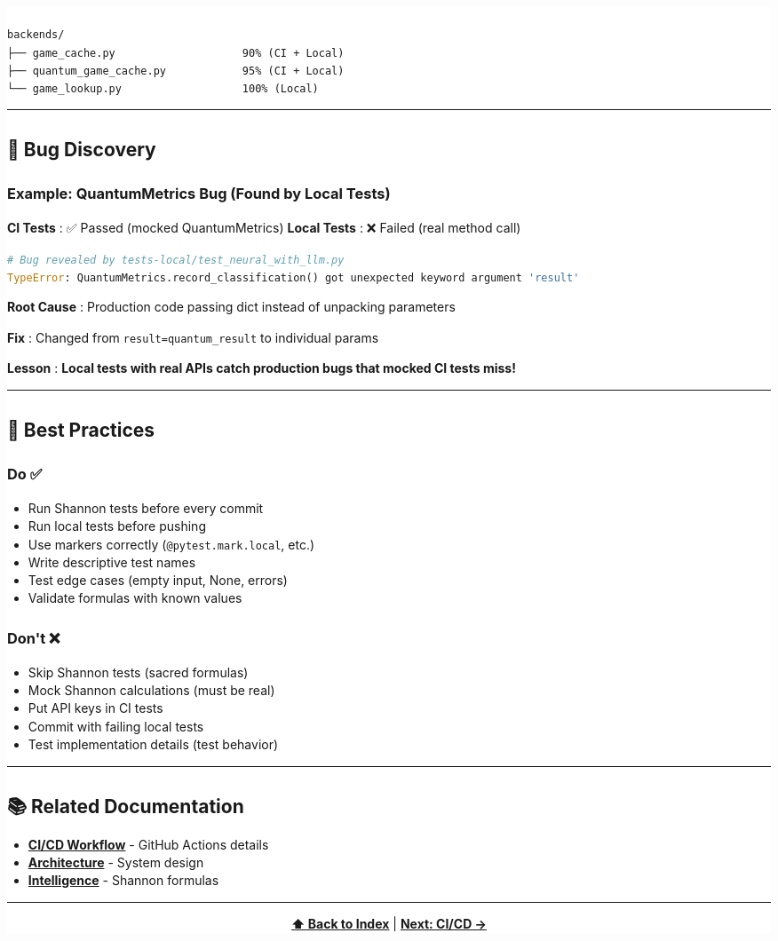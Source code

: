 ```

backends/
├── game_cache.py                    90% (CI + Local)
├── quantum_game_cache.py            95% (CI + Local)
└── game_lookup.py                   100% (Local)
```

---

## 🐛 Bug Discovery

### Example: QuantumMetrics Bug (Found by Local Tests)

**CI Tests** : ✅ Passed (mocked QuantumMetrics)
**Local Tests** : ❌ Failed (real method call)

```python
# Bug revealed by tests-local/test_neural_with_llm.py
TypeError: QuantumMetrics.record_classification() got unexpected keyword argument 'result'
```

**Root Cause** : Production code passing dict instead of unpacking parameters

**Fix** : Changed from `result=quantum_result` to individual params

**Lesson** : **Local tests with real APIs catch production bugs that mocked CI tests miss!**

---

## 🎯 Best Practices

### Do ✅
- Run Shannon tests before every commit
- Run local tests before pushing
- Use markers correctly (`@pytest.mark.local`, etc.)
- Write descriptive test names
- Test edge cases (empty input, None, errors)
- Validate formulas with known values

### Don't ❌
- Skip Shannon tests (sacred formulas)
- Mock Shannon calculations (must be real)
- Put API keys in CI tests
- Commit with failing local tests
- Test implementation details (test behavior)

---

## 📚 Related Documentation

- **[CI/CD Workflow](CI_CD.md)** - GitHub Actions details
- **[Architecture](ARCHITECTURE.md)** - System design
- **[Intelligence](INTELLIGENCE.md)** - Shannon formulas

---

<div align="center">

**[⬆️ Back to Index](INDEX.md)** | **[Next: CI/CD →](CI_CD.md)**

</div>
